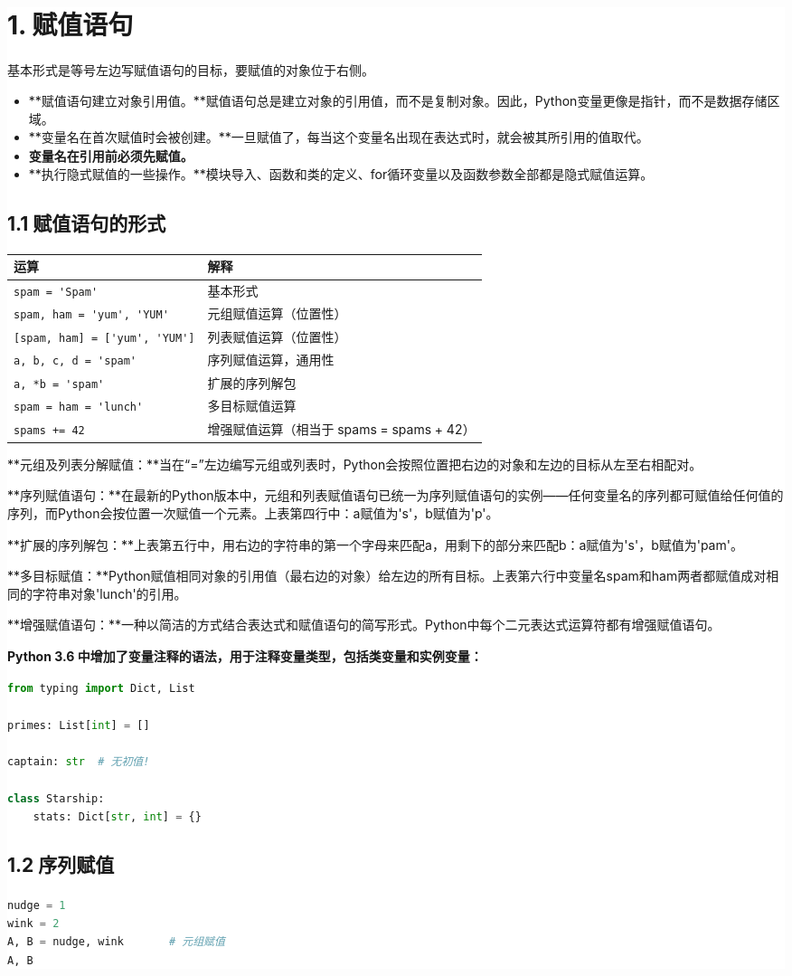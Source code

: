 # 1. 赋值语句  
基本形式是等号左边写赋值语句的目标，要赋值的对象位于右侧。  
- **赋值语句建立对象引用值。**赋值语句总是建立对象的引用值，而不是复制对象。因此，Python变量更像是指针，而不是数据存储区域。  
- **变量名在首次赋值时会被创建。**一旦赋值了，每当这个变量名出现在表达式时，就会被其所引用的值取代。  
- **变量名在引用前必须先赋值。**
- **执行隐式赋值的一些操作。**模块导入、函数和类的定义、for循环变量以及函数参数全部都是隐式赋值运算。

## 1.1 赋值语句的形式

**运算**|**解释**
:-------|:------
`spam = 'Spam'`|基本形式
`spam, ham = 'yum', 'YUM'`|元组赋值运算（位置性）
`[spam, ham] = ['yum', 'YUM']`|列表赋值运算（位置性）
`a, b, c, d = 'spam'`|序列赋值运算，通用性
`a, *b = 'spam'`|扩展的序列解包
`spam = ham = 'lunch'`|多目标赋值运算
`spams += 42`|增强赋值运算（相当于 spams = spams + 42）

**元组及列表分解赋值：**当在“=”左边编写元组或列表时，Python会按照位置把右边的对象和左边的目标从左至右相配对。  

**序列赋值语句：**在最新的Python版本中，元组和列表赋值语句已统一为序列赋值语句的实例——任何变量名的序列都可赋值给任何值的序列，而Python会按位置一次赋值一个元素。上表第四行中：a赋值为's'，b赋值为'p'。  

**扩展的序列解包：**上表第五行中，用右边的字符串的第一个字母来匹配a，用剩下的部分来匹配b：a赋值为's'，b赋值为'pam'。  

**多目标赋值：**Python赋值相同对象的引用值（最右边的对象）给左边的所有目标。上表第六行中变量名spam和ham两者都赋值成对相同的字符串对象'lunch'的引用。  

**增强赋值语句：**一种以简洁的方式结合表达式和赋值语句的简写形式。Python中每个二元表达式运算符都有增强赋值语句。

**Python 3.6 中增加了变量注释的语法，用于注释变量类型，包括类变量和实例变量：**


```python
from typing import Dict, List

primes: List[int] = []

captain: str  # 无初值!

class Starship:
    stats: Dict[str, int] = {}
```

## 1.2 序列赋值  


```python
nudge = 1
wink = 2
A, B = nudge, wink       # 元组赋值
A, B
```
